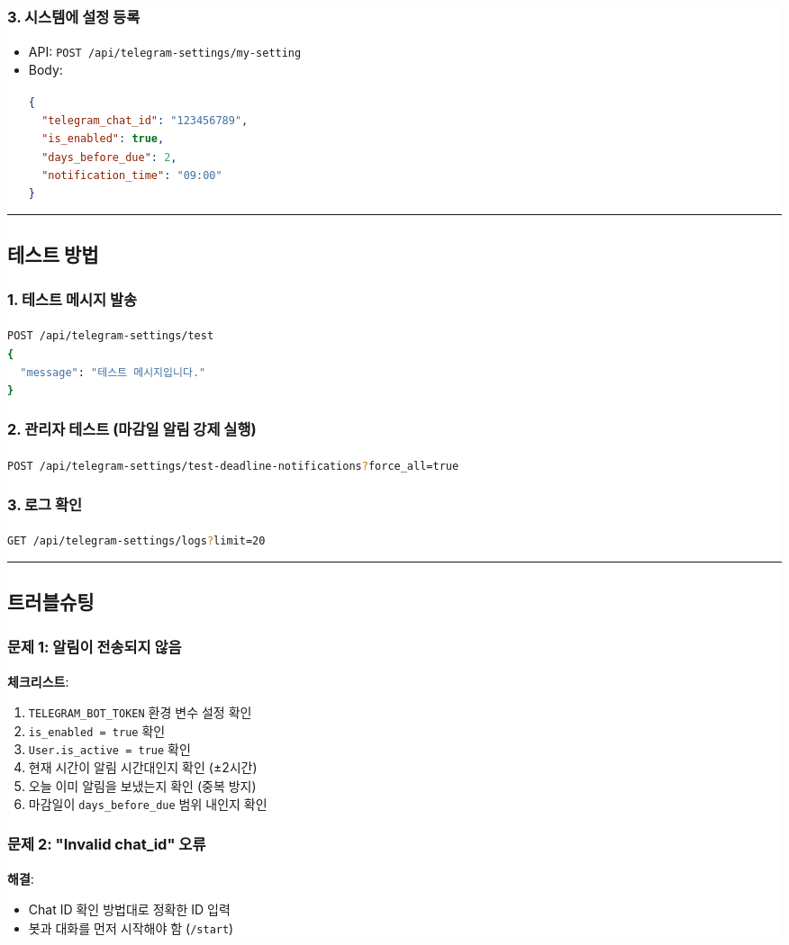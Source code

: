 ### 3. 시스템에 설정 등록
- API: `POST /api/telegram-settings/my-setting`
- Body:
  ```json
  {
    "telegram_chat_id": "123456789",
    "is_enabled": true,
    "days_before_due": 2,
    "notification_time": "09:00"
  }
  ```

---

## 테스트 방법

### 1. 테스트 메시지 발송
```bash
POST /api/telegram-settings/test
{
  "message": "테스트 메시지입니다."
}
```

### 2. 관리자 테스트 (마감일 알림 강제 실행)
```bash
POST /api/telegram-settings/test-deadline-notifications?force_all=true
```

### 3. 로그 확인
```bash
GET /api/telegram-settings/logs?limit=20
```

---

## 트러블슈팅

### 문제 1: 알림이 전송되지 않음

**체크리스트**:
1. `TELEGRAM_BOT_TOKEN` 환경 변수 설정 확인
2. `is_enabled = true` 확인
3. `User.is_active = true` 확인
4. 현재 시간이 알림 시간대인지 확인 (±2시간)
5. 오늘 이미 알림을 보냈는지 확인 (중복 방지)
6. 마감일이 `days_before_due` 범위 내인지 확인

### 문제 2: "Invalid chat_id" 오류

**해결**:
- Chat ID 확인 방법대로 정확한 ID 입력
- 봇과 대화를 먼저 시작해야 함 (`/start`)
